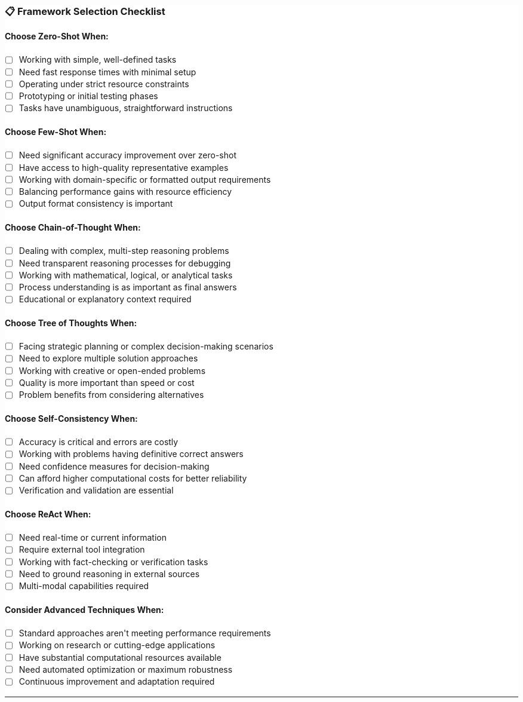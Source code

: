 ### 📋 Framework Selection Checklist

#### Choose **Zero-Shot** When:

- [ ] Working with simple, well-defined tasks
- [ ] Need fast response times with minimal setup
- [ ] Operating under strict resource constraints
- [ ] Prototyping or initial testing phases
- [ ] Tasks have unambiguous, straightforward instructions

#### Choose **Few-Shot** When:

- [ ] Need significant accuracy improvement over zero-shot
- [ ] Have access to high-quality representative examples
- [ ] Working with domain-specific or formatted output requirements
- [ ] Balancing performance gains with resource efficiency
- [ ] Output format consistency is important

#### Choose **Chain-of-Thought** When:

- [ ] Dealing with complex, multi-step reasoning problems
- [ ] Need transparent reasoning processes for debugging
- [ ] Working with mathematical, logical, or analytical tasks
- [ ] Process understanding is as important as final answers
- [ ] Educational or explanatory context required

#### Choose **Tree of Thoughts** When:

- [ ] Facing strategic planning or complex decision-making scenarios
- [ ] Need to explore multiple solution approaches
- [ ] Working with creative or open-ended problems
- [ ] Quality is more important than speed or cost
- [ ] Problem benefits from considering alternatives

#### Choose **Self-Consistency** When:

- [ ] Accuracy is critical and errors are costly
- [ ] Working with problems having definitive correct answers
- [ ] Need confidence measures for decision-making
- [ ] Can afford higher computational costs for better reliability
- [ ] Verification and validation are essential

#### Choose **ReAct** When:

- [ ] Need real-time or current information
- [ ] Require external tool integration
- [ ] Working with fact-checking or verification tasks
- [ ] Need to ground reasoning in external sources
- [ ] Multi-modal capabilities required

#### Consider **Advanced Techniques** When:

- [ ] Standard approaches aren't meeting performance requirements
- [ ] Working on research or cutting-edge applications
- [ ] Have substantial computational resources available
- [ ] Need automated optimization or maximum robustness
- [ ] Continuous improvement and adaptation required

---